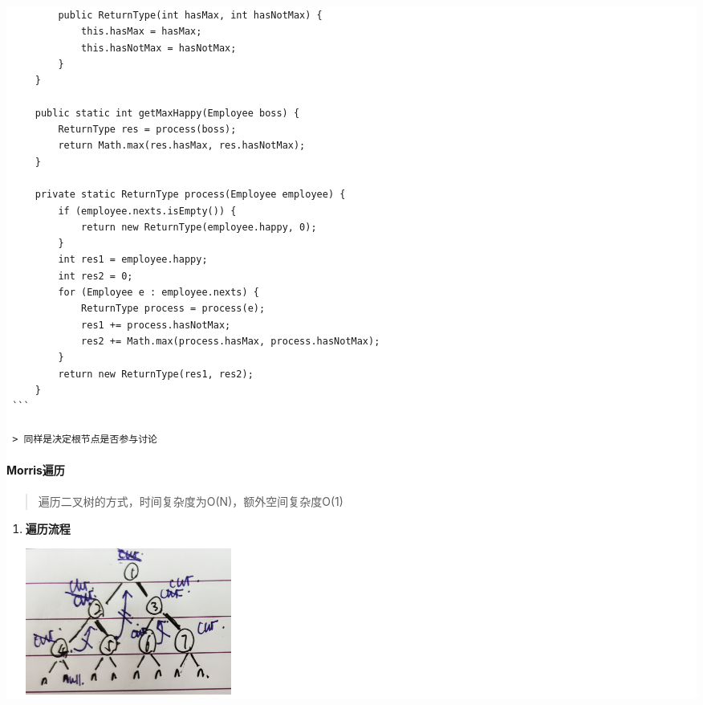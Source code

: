              public ReturnType(int hasMax, int hasNotMax) {
                 this.hasMax = hasMax;
                 this.hasNotMax = hasNotMax;
             }
         }
     
         public static int getMaxHappy(Employee boss) {
             ReturnType res = process(boss);
             return Math.max(res.hasMax, res.hasNotMax);
         }
     
         private static ReturnType process(Employee employee) {
             if (employee.nexts.isEmpty()) {
                 return new ReturnType(employee.happy, 0);
             }
             int res1 = employee.happy;
             int res2 = 0;
             for (Employee e : employee.nexts) {
                 ReturnType process = process(e);
                 res1 += process.hasNotMax;
                 res2 += Math.max(process.hasMax, process.hasNotMax);
             }
             return new ReturnType(res1, res2);
         }
     ```
  
     > 同样是决定根节点是否参与讨论

#### Morris遍历 

> 遍历二叉树的方式，时间复杂度为O(N)，额外空间复杂度O(1)

1. **遍历流程**

   <img src="./img/morris1.jpg" alt="morris1" style="zoom:25%;" />
